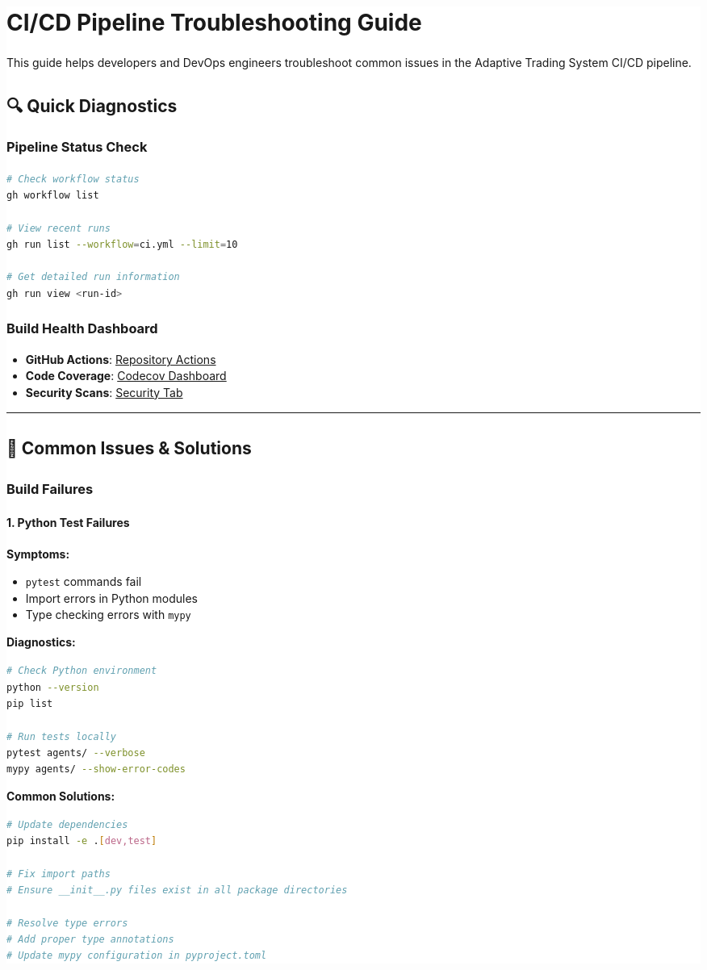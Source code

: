 # CI/CD Pipeline Troubleshooting Guide

This guide helps developers and DevOps engineers troubleshoot common issues in the Adaptive Trading System CI/CD pipeline.

## 🔍 Quick Diagnostics

### Pipeline Status Check
```bash
# Check workflow status
gh workflow list

# View recent runs
gh run list --workflow=ci.yml --limit=10

# Get detailed run information
gh run view <run-id>
```

### Build Health Dashboard
- **GitHub Actions**: [Repository Actions](https://github.com/jthadison/tmt/actions)
- **Code Coverage**: [Codecov Dashboard](https://codecov.io/gh/jthadison/tmt)
- **Security Scans**: [Security Tab](https://github.com/jthadison/tmt/security)

---

## 🐛 Common Issues & Solutions

### Build Failures

#### **1. Python Test Failures**

**Symptoms:**
- `pytest` commands fail
- Import errors in Python modules
- Type checking errors with `mypy`

**Diagnostics:**
```bash
# Check Python environment
python --version
pip list

# Run tests locally
pytest agents/ --verbose
mypy agents/ --show-error-codes
```

**Common Solutions:**
```bash
# Update dependencies
pip install -e .[dev,test]

# Fix import paths
# Ensure __init__.py files exist in all package directories

# Resolve type errors
# Add proper type annotations
# Update mypy configuration in pyproject.toml
```
